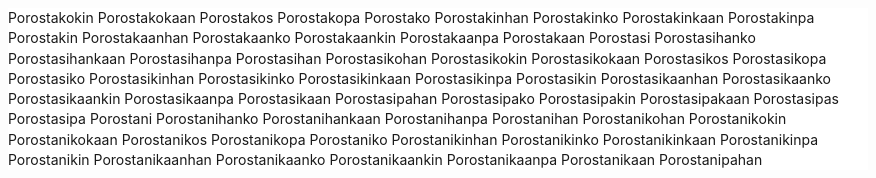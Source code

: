 Porostakokin
Porostakokaan
Porostakos
Porostakopa
Porostako
Porostakinhan
Porostakinko
Porostakinkaan
Porostakinpa
Porostakin
Porostakaanhan
Porostakaanko
Porostakaankin
Porostakaanpa
Porostakaan
Porostasi
Porostasihanko
Porostasihankaan
Porostasihanpa
Porostasihan
Porostasikohan
Porostasikokin
Porostasikokaan
Porostasikos
Porostasikopa
Porostasiko
Porostasikinhan
Porostasikinko
Porostasikinkaan
Porostasikinpa
Porostasikin
Porostasikaanhan
Porostasikaanko
Porostasikaankin
Porostasikaanpa
Porostasikaan
Porostasipahan
Porostasipako
Porostasipakin
Porostasipakaan
Porostasipas
Porostasipa
Porostani
Porostanihanko
Porostanihankaan
Porostanihanpa
Porostanihan
Porostanikohan
Porostanikokin
Porostanikokaan
Porostanikos
Porostanikopa
Porostaniko
Porostanikinhan
Porostanikinko
Porostanikinkaan
Porostanikinpa
Porostanikin
Porostanikaanhan
Porostanikaanko
Porostanikaankin
Porostanikaanpa
Porostanikaan
Porostanipahan